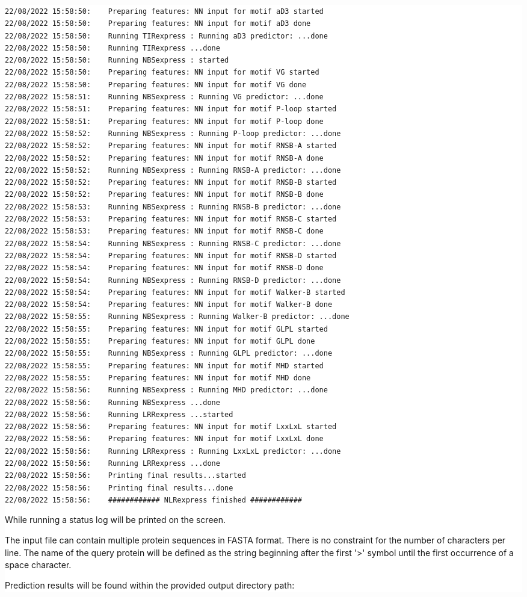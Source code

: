 ```
22/08/2022 15:58:50:    Preparing features: NN input for motif aD3 started
22/08/2022 15:58:50:    Preparing features: NN input for motif aD3 done
22/08/2022 15:58:50:    Running TIRexpress : Running aD3 predictor: ...done
22/08/2022 15:58:50:    Running TIRexpress ...done
22/08/2022 15:58:50:    Running NBSexpress : started
22/08/2022 15:58:50:    Preparing features: NN input for motif VG started
22/08/2022 15:58:50:    Preparing features: NN input for motif VG done
22/08/2022 15:58:51:    Running NBSexpress : Running VG predictor: ...done
22/08/2022 15:58:51:    Preparing features: NN input for motif P-loop started
22/08/2022 15:58:51:    Preparing features: NN input for motif P-loop done
22/08/2022 15:58:52:    Running NBSexpress : Running P-loop predictor: ...done
22/08/2022 15:58:52:    Preparing features: NN input for motif RNSB-A started
22/08/2022 15:58:52:    Preparing features: NN input for motif RNSB-A done
22/08/2022 15:58:52:    Running NBSexpress : Running RNSB-A predictor: ...done
22/08/2022 15:58:52:    Preparing features: NN input for motif RNSB-B started
22/08/2022 15:58:52:    Preparing features: NN input for motif RNSB-B done
22/08/2022 15:58:53:    Running NBSexpress : Running RNSB-B predictor: ...done
22/08/2022 15:58:53:    Preparing features: NN input for motif RNSB-C started
22/08/2022 15:58:53:    Preparing features: NN input for motif RNSB-C done
22/08/2022 15:58:54:    Running NBSexpress : Running RNSB-C predictor: ...done
22/08/2022 15:58:54:    Preparing features: NN input for motif RNSB-D started
22/08/2022 15:58:54:    Preparing features: NN input for motif RNSB-D done
22/08/2022 15:58:54:    Running NBSexpress : Running RNSB-D predictor: ...done
22/08/2022 15:58:54:    Preparing features: NN input for motif Walker-B started
22/08/2022 15:58:54:    Preparing features: NN input for motif Walker-B done
22/08/2022 15:58:55:    Running NBSexpress : Running Walker-B predictor: ...done
22/08/2022 15:58:55:    Preparing features: NN input for motif GLPL started
22/08/2022 15:58:55:    Preparing features: NN input for motif GLPL done
22/08/2022 15:58:55:    Running NBSexpress : Running GLPL predictor: ...done
22/08/2022 15:58:55:    Preparing features: NN input for motif MHD started
22/08/2022 15:58:55:    Preparing features: NN input for motif MHD done
22/08/2022 15:58:56:    Running NBSexpress : Running MHD predictor: ...done
22/08/2022 15:58:56:    Running NBSexpress ...done
22/08/2022 15:58:56:    Running LRRexpress ...started
22/08/2022 15:58:56:    Preparing features: NN input for motif LxxLxL started
22/08/2022 15:58:56:    Preparing features: NN input for motif LxxLxL done
22/08/2022 15:58:56:    Running LRRexpress : Running LxxLxL predictor: ...done
22/08/2022 15:58:56:    Running LRRexpress ...done
22/08/2022 15:58:56:    Printing final results...started
22/08/2022 15:58:56:    Printing final results...done
22/08/2022 15:58:56:    ############ NLRexpress finished ############

```

While running a status log will be printed on the screen.

The input file can contain multiple protein sequences in FASTA format. There is no constraint for the number of characters per line. The name of the query protein will be defined as the string beginning after the first '>' symbol until the first occurrence of a space character.

Prediction results will be found within the provided output directory path:
